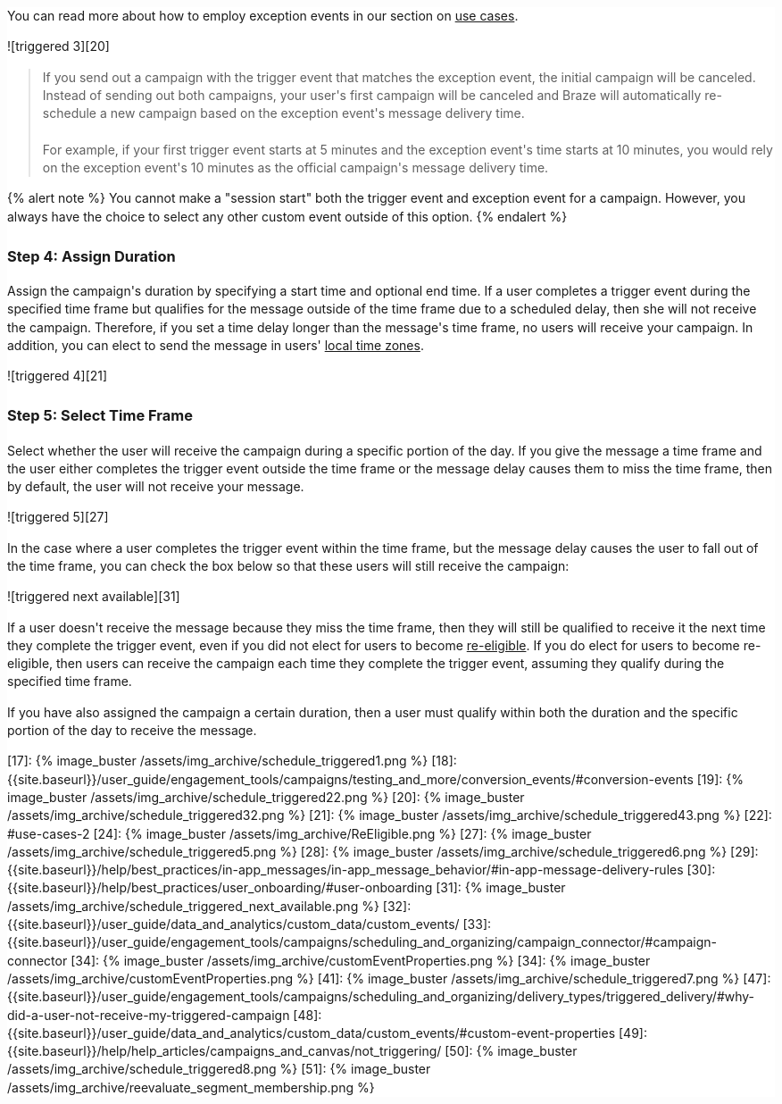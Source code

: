 You can read more about how to employ exception events in our section on [use cases]({{site.baseurl}}/user_guide/engagement_tools/campaigns/scheduling_and_organizing/delivery_types/triggered_delivery/#use-cases).

![triggered 3][20]

> If you send out a campaign with the trigger event that matches the exception event, the initial campaign will be canceled. Instead of sending out both campaigns, your user's first campaign will be canceled and Braze will automatically re-schedule a new campaign based on the exception event's message delivery time.<br><br>For example, if your first trigger event starts at 5 minutes and the exception event's time starts at 10 minutes, you would rely on the exception event's 10 minutes as the official campaign's message delivery time.

{% alert note %}
You cannot make a "session start" both the trigger event and exception event for a campaign. However, you always have the choice to select any other custom event outside of this option.
{% endalert %}

### Step 4: Assign Duration

Assign the campaign's duration by specifying a start time and optional end time. If a user completes a trigger event during the specified time frame but qualifies for the message outside of the time frame due to a scheduled delay, then she will not receive the campaign. Therefore, if you set a time delay longer than the message's time frame, no users will receive your campaign. In addition, you can elect to send the message in users' [local time zones]({{site.baseurl}}/user_guide/engagement_tools/campaigns/scheduling_and_organizing/delivery_types/scheduled_delivery/#local-time-zone-campaigns).

![triggered 4][21]

### Step 5: Select Time Frame

Select whether the user will receive the campaign during a specific portion of the day. If you give the message a time frame and the user either completes the trigger event outside the time frame or the message delay causes them to miss the time frame, then by default, the user will not receive your message.

![triggered 5][27]

In the case where a user completes the trigger event within the time frame, but the message delay causes the user to fall out of the time frame, you can check the box below so that these users will still receive the campaign:

![triggered next available][31]

If a user doesn't receive the message because they miss the time frame, then they will still be qualified to receive it the next time they complete the trigger event, even if you did not elect for users to become [re-eligible]({{site.baseurl}}/user_guide/engagement_tools/campaigns/scheduling_and_organizing/delivery_types/reeligibility/). If you do elect for users to become re-eligible, then users can receive the campaign each time they complete the trigger event, assuming they qualify during the specified time frame.

If you have also assigned the campaign a certain duration, then a user must qualify within both the duration and the specific portion of the day to receive the message.


[5]: #local-time-zone-campaigns
[8]: {{site.baseurl}}/user_guide/intelligence/intelligent_timing/
[17]: {% image_buster /assets/img_archive/schedule_triggered1.png %}
[18]: {{site.baseurl}}/user_guide/engagement_tools/campaigns/testing_and_more/conversion_events/#conversion-events
[19]: {% image_buster /assets/img_archive/schedule_triggered22.png %}
[20]: {% image_buster /assets/img_archive/schedule_triggered32.png %}
[21]: {% image_buster /assets/img_archive/schedule_triggered43.png %}
[22]: #use-cases-2
[24]: {% image_buster /assets/img_archive/ReEligible.png %}
[27]: {% image_buster /assets/img_archive/schedule_triggered5.png %}
[28]: {% image_buster /assets/img_archive/schedule_triggered6.png %}
[29]: {{site.baseurl}}/help/best_practices/in-app_messages/in-app_message_behavior/#in-app-message-delivery-rules
[30]: {{site.baseurl}}/help/best_practices/user_onboarding/#user-onboarding
[31]: {% image_buster /assets/img_archive/schedule_triggered_next_available.png %}
[32]: {{site.baseurl}}/user_guide/data_and_analytics/custom_data/custom_events/
[33]: {{site.baseurl}}/user_guide/engagement_tools/campaigns/scheduling_and_organizing/campaign_connector/#campaign-connector
[34]: {% image_buster /assets/img_archive/customEventProperties.png %}
[34]: {% image_buster /assets/img_archive/customEventProperties.png %}
[41]: {% image_buster /assets/img_archive/schedule_triggered7.png %}
[47]: {{site.baseurl}}/user_guide/engagement_tools/campaigns/scheduling_and_organizing/delivery_types/triggered_delivery/#why-did-a-user-not-receive-my-triggered-campaign
[48]: {{site.baseurl}}/user_guide/data_and_analytics/custom_data/custom_events/#custom-event-properties
[49]: {{site.baseurl}}/help/help_articles/campaigns_and_canvas/not_triggering/
[50]: {% image_buster /assets/img_archive/schedule_triggered8.png %}
[51]: {% image_buster /assets/img_archive/reevaluate_segment_membership.png %}